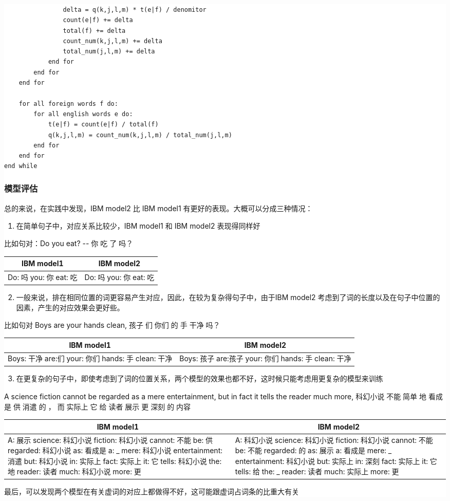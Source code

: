 ```
                delta = q(k,j,l,m) * t(e|f) / denomitor
                count(e|f) += delta
                total(f) += delta
                count_num(k,j,l,m) += delta
                total_num(j,l,m) += delta
            end for
        end for
    end for

    for all foreign words f do:
        for all english words e do:
            t(e|f) = count(e|f) / total(f)
            q(k,j,l,m) = count_num(k,j,l,m) / total_num(j,l,m)
        end for
    end for
end while
```

### 模型评估

总的来说，在实践中发现，IBM model2 比 IBM model1 有更好的表现。大概可以分成三种情况：

1. 在简单句子中，对应关系比较少，IBM model1 和 IBM model2 表现得同样好

比如句对：Do you eat? -- 你 吃 了 吗？

|IBM model1|IBM model2|
|---|---|
|Do: 吗 you: 你 eat: 吃|Do: 吗 you: 你 eat: 吃|

2. 一般来说，排在相同位置的词更容易产生对应，因此，在较为复杂得句子中，由于IBM model2 考虑到了词的长度以及在句子中位置的因素，产生的对应效果会更好些。

比如句对 Boys are your hands clean, 孩子 们 你们 的 手 干净 吗？

|IBM model1|IBM model2|
|---|---|
|Boys: 干净 are:们 your: 你们 hands: 手 clean: 干净|Boys: 孩子 are:孩子 your: 你们 hands: 手 clean: 干净|

3. 在更复杂的句子中，即使考虑到了词的位置关系，两个模型的效果也都不好，这时候只能考虑用更复杂的模型来训练

A science fiction cannot be regarded as a mere entertainment, but in fact it tells the reader much more, 科幻小说 不能 简单 地 看成是 供 消遣 的 ， 而 实际上 它 给 读者 展示 更 深刻 的 内容

|IBM model1|IBM model2|
|---|---|
|A: 展示 science: 科幻小说 fiction: 科幻小说 cannot: 不能 be: 供 regarded: 科幻小说 as: 看成是 a: _ mere: 科幻小说 entertainment: 消遣 but: 科幻小说 in: 实际上 fact: 实际上 it: 它 tells: 科幻小说 the: 地 reader: 读者 much: 科幻小说 more: 更|A: 科幻小说 science: 科幻小说 fiction: 科幻小说 cannot: 不能 be: 不能 regarded: 的 as: 展示 a: 看成是 mere: _ entertainment: 科幻小说 but: 实际上 in: 深刻 fact: 实际上 it: 它 tells: 给 the: _  reader: 读者 much: 实际上 more: 更|

最后，可以发现两个模型在有关虚词的对应上都做得不好，这可能跟虚词占词条的比重大有关



